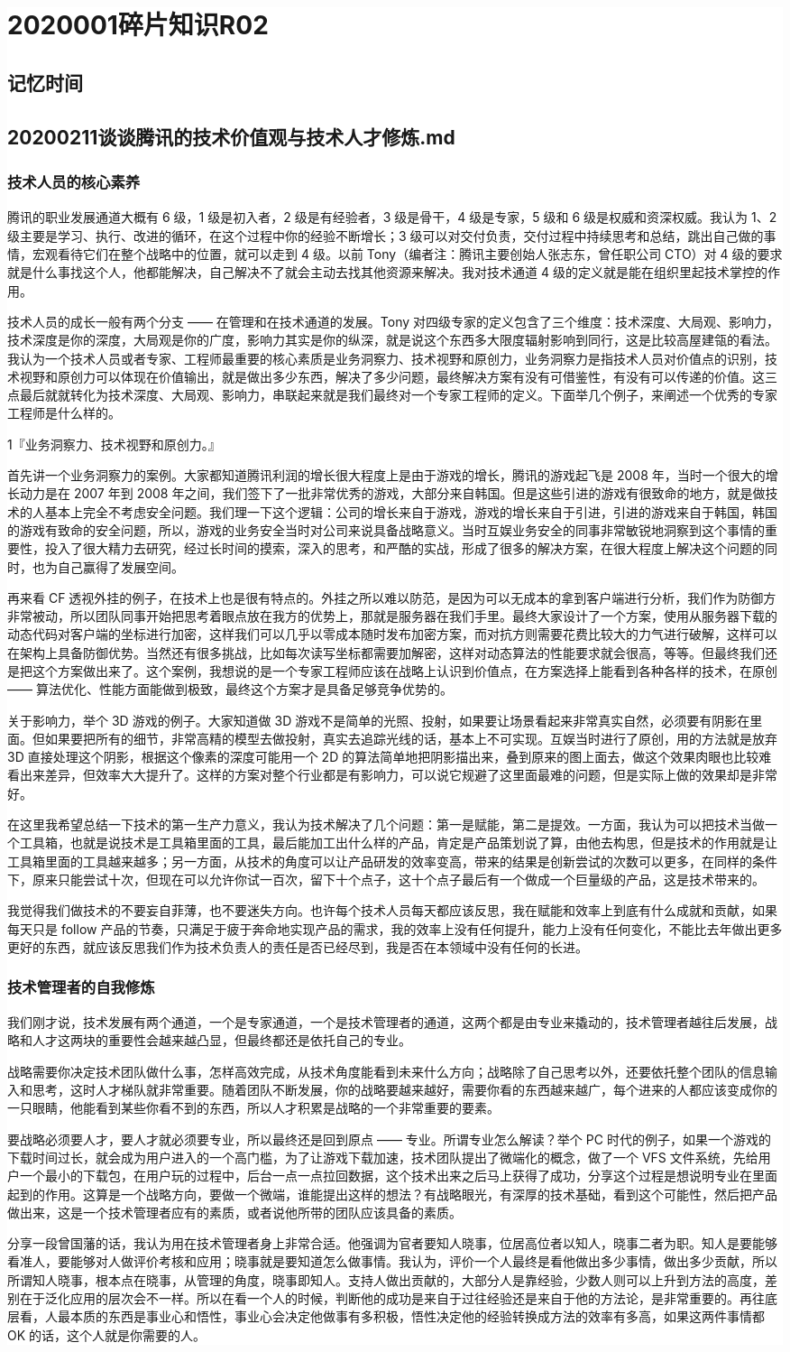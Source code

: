 # 2020001碎片知识R02

## 记忆时间

## 20200211谈谈腾讯的技术价值观与技术人才修炼.md

### 技术人员的核心素养

腾讯的职业发展通道大概有 6 级，1 级是初入者，2 级是有经验者，3 级是骨干，4 级是专家，5 级和 6 级是权威和资深权威。我认为 1、2 级主要是学习、执行、改进的循环，在这个过程中你的经验不断增长；3 级可以对交付负责，交付过程中持续思考和总结，跳出自己做的事情，宏观看待它们在整个战略中的位置，就可以走到 4 级。以前 Tony（编者注：腾讯主要创始人张志东，曾任职公司 CTO）对 4 级的要求就是什么事找这个人，他都能解决，自己解决不了就会主动去找其他资源来解决。我对技术通道 4 级的定义就是能在组织里起技术掌控的作用。

技术人员的成长一般有两个分支 —— 在管理和在技术通道的发展。Tony 对四级专家的定义包含了三个维度：技术深度、大局观、影响力，技术深度是你的深度，大局观是你的广度，影响力其实是你的纵深，就是说这个东西多大限度辐射影响到同行，这是比较高屋建瓴的看法。我认为一个技术人员或者专家、工程师最重要的核心素质是业务洞察力、技术视野和原创力，业务洞察力是指技术人员对价值点的识别，技术视野和原创力可以体现在价值输出，就是做出多少东西，解决了多少问题，最终解决方案有没有可借鉴性，有没有可以传递的价值。这三点最后就就转化为技术深度、大局观、影响力，串联起来就是我们最终对一个专家工程师的定义。下面举几个例子，来阐述一个优秀的专家工程师是什么样的。

1『业务洞察力、技术视野和原创力。』

首先讲一个业务洞察力的案例。大家都知道腾讯利润的增长很大程度上是由于游戏的增长，腾讯的游戏起飞是 2008 年，当时一个很大的增长动力是在 2007 年到 2008 年之间，我们签下了一批非常优秀的游戏，大部分来自韩国。但是这些引进的游戏有很致命的地方，就是做技术的人基本上完全不考虑安全问题。我们理一下这个逻辑：公司的增长来自于游戏，游戏的增长来自于引进，引进的游戏来自于韩国，韩国的游戏有致命的安全问题，所以，游戏的业务安全当时对公司来说具备战略意义。当时互娱业务安全的同事非常敏锐地洞察到这个事情的重要性，投入了很大精力去研究，经过长时间的摸索，深入的思考，和严酷的实战，形成了很多的解决方案，在很大程度上解决这个问题的同时，也为自己赢得了发展空间。

再来看 CF 透视外挂的例子，在技术上也是很有特点的。外挂之所以难以防范，是因为可以无成本的拿到客户端进行分析，我们作为防御方非常被动，所以团队同事开始把思考着眼点放在我方的优势上，那就是服务器在我们手里。最终大家设计了一个方案，使用从服务器下载的动态代码对客户端的坐标进行加密，这样我们可以几乎以零成本随时发布加密方案，而对抗方则需要花费比较大的力气进行破解，这样可以在架构上具备防御优势。当然还有很多挑战，比如每次读写坐标都需要加解密，这样对动态算法的性能要求就会很高，等等。但最终我们还是把这个方案做出来了。这个案例，我想说的是一个专家工程师应该在战略上认识到价值点，在方案选择上能看到各种各样的技术，在原创 —— 算法优化、性能方面能做到极致，最终这个方案才是具备足够竞争优势的。

关于影响力，举个 3D 游戏的例子。大家知道做 3D 游戏不是简单的光照、投射，如果要让场景看起来非常真实自然，必须要有阴影在里面。但如果要把所有的细节，非常高精的模型去做投射，真实去追踪光线的话，基本上不可实现。互娱当时进行了原创，用的方法就是放弃 3D 直接处理这个阴影，根据这个像素的深度可能用一个 2D 的算法简单地把阴影描出来，叠到原来的图上面去，做这个效果肉眼也比较难看出来差异，但效率大大提升了。这样的方案对整个行业都是有影响力，可以说它规避了这里面最难的问题，但是实际上做的效果却是非常好。

在这里我希望总结一下技术的第一生产力意义，我认为技术解决了几个问题：第一是赋能，第二是提效。一方面，我认为可以把技术当做一个工具箱，也就是说技术是工具箱里面的工具，最后能加工出什么样的产品，肯定是产品策划说了算，由他去构思，但是技术的作用就是让工具箱里面的工具越来越多；另一方面，从技术的角度可以让产品研发的效率变高，带来的结果是创新尝试的次数可以更多，在同样的条件下，原来只能尝试十次，但现在可以允许你试一百次，留下十个点子，这十个点子最后有一个做成一个巨量级的产品，这是技术带来的。

我觉得我们做技术的不要妄自菲薄，也不要迷失方向。也许每个技术人员每天都应该反思，我在赋能和效率上到底有什么成就和贡献，如果每天只是 follow 产品的节奏，只满足于疲于奔命地实现产品的需求，我的效率上没有任何提升，能力上没有任何变化，不能比去年做出更多更好的东西，就应该反思我们作为技术负责人的责任是否已经尽到，我是否在本领域中没有任何的长进。

### 技术管理者的自我修炼

我们刚才说，技术发展有两个通道，一个是专家通道，一个是技术管理者的通道，这两个都是由专业来撬动的，技术管理者越往后发展，战略和人才这两块的重要性会越来越凸显，但最终都还是依托自己的专业。

战略需要你决定技术团队做什么事，怎样高效完成，从技术角度能看到未来什么方向；战略除了自己思考以外，还要依托整个团队的信息输入和思考，这时人才梯队就非常重要。随着团队不断发展，你的战略要越来越好，需要你看的东西越来越广，每个进来的人都应该变成你的一只眼睛，他能看到某些你看不到的东西，所以人才积累是战略的一个非常重要的要素。

要战略必须要人才，要人才就必须要专业，所以最终还是回到原点 —— 专业。所谓专业怎么解读？举个 PC 时代的例子，如果一个游戏的下载时间过长，就会成为用户进入的一个高门槛，为了让游戏下载加速，技术团队提出了微端化的概念，做了一个 VFS 文件系统，先给用户一个最小的下载包，在用户玩的过程中，后台一点一点拉回数据，这个技术出来之后马上获得了成功，分享这个过程是想说明专业在里面起到的作用。这算是一个战略方向，要做一个微端，谁能提出这样的想法？有战略眼光，有深厚的技术基础，看到这个可能性，然后把产品做出来，这是一个技术管理者应有的素质，或者说他所带的团队应该具备的素质。

分享一段曾国藩的话，我认为用在技术管理者身上非常合适。他强调为官者要知人晓事，位居高位者以知人，晓事二者为职。知人是要能够看准人，要能够对人做评价考核和应用；晓事就是要知道怎么做事情。我认为，评价一个人最终是看他做出多少事情，做出多少贡献，所以所谓知人晓事，根本点在晓事，从管理的角度，晓事即知人。支持人做出贡献的，大部分人是靠经验，少数人则可以上升到方法的高度，差别在于泛化应用的层次会不一样。所以在看一个人的时候，判断他的成功是来自于过往经验还是来自于他的方法论，是非常重要的。再往底层看，人最本质的东西是事业心和悟性，事业心会决定他做事有多积极，悟性决定他的经验转换成方法的效率有多高，如果这两件事情都 OK 的话，这个人就是你需要的人。
